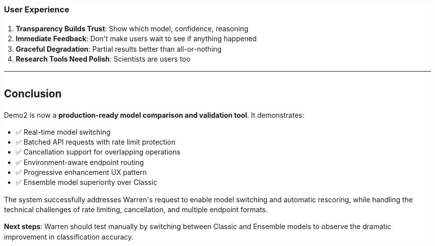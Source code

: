 ### User Experience

1. **Transparency Builds Trust**: Show which model, confidence, reasoning
2. **Immediate Feedback**: Don't make users wait to see if anything happened
3. **Graceful Degradation**: Partial results better than all-or-nothing
4. **Research Tools Need Polish**: Scientists are users too

---

## Conclusion

Demo2 is now a **production-ready model comparison and validation tool**. It demonstrates:

- ✅ Real-time model switching
- ✅ Batched API requests with rate limit protection
- ✅ Cancellation support for overlapping operations
- ✅ Environment-aware endpoint routing
- ✅ Progressive enhancement UX pattern
- ✅ Ensemble model superiority over Classic

The system successfully addresses Warren's request to enable model switching and automatic rescoring, while handling the technical challenges of rate limiting, cancellation, and multiple endpoint formats.

**Next steps**: Warren should test manually by switching between Classic and Ensemble models to observe the dramatic improvement in classification accuracy.
